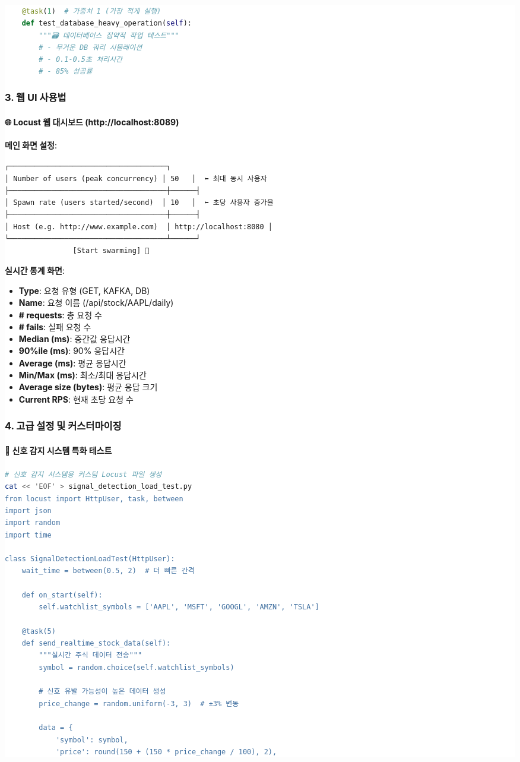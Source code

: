 ```python
    @task(1)  # 가중치 1 (가장 적게 실행)
    def test_database_heavy_operation(self):
        """🗃️ 데이터베이스 집약적 작업 테스트"""
        # - 무거운 DB 쿼리 시뮬레이션
        # - 0.1-0.5초 처리시간
        # - 85% 성공률
```

### 3. **웹 UI 사용법**

#### **🌐 Locust 웹 대시보드 (http://localhost:8089)**

**메인 화면 설정**:
```
┌─────────────────────────────────────┐
│ Number of users (peak concurrency) │ 50   │  ⬅️ 최대 동시 사용자
├─────────────────────────────────────┼──────┤
│ Spawn rate (users started/second)  │ 10   │  ⬅️ 초당 사용자 증가율
├─────────────────────────────────────┼──────┤
│ Host (e.g. http://www.example.com)  │ http://localhost:8080 │
└─────────────────────────────────────┴──────┘
                [Start swarming] 🚀
```

**실시간 통계 화면**:
- **Type**: 요청 유형 (GET, KAFKA, DB)
- **Name**: 요청 이름 (/api/stock/AAPL/daily)
- **# requests**: 총 요청 수
- **# fails**: 실패 요청 수
- **Median (ms)**: 중간값 응답시간
- **90%ile (ms)**: 90% 응답시간
- **Average (ms)**: 평균 응답시간
- **Min/Max (ms)**: 최소/최대 응답시간
- **Average size (bytes)**: 평균 응답 크기
- **Current RPS**: 현재 초당 요청 수

### 4. **고급 설정 및 커스터마이징**

#### **🎯 신호 감지 시스템 특화 테스트**
```bash
# 신호 감지 시스템용 커스텀 Locust 파일 생성
cat << 'EOF' > signal_detection_load_test.py
from locust import HttpUser, task, between
import json
import random
import time

class SignalDetectionLoadTest(HttpUser):
    wait_time = between(0.5, 2)  # 더 빠른 간격
    
    def on_start(self):
        self.watchlist_symbols = ['AAPL', 'MSFT', 'GOOGL', 'AMZN', 'TSLA']
    
    @task(5)
    def send_realtime_stock_data(self):
        """실시간 주식 데이터 전송"""
        symbol = random.choice(self.watchlist_symbols)
        
        # 신호 유발 가능성이 높은 데이터 생성
        price_change = random.uniform(-3, 3)  # ±3% 변동
        
        data = {
            'symbol': symbol,
            'price': round(150 + (150 * price_change / 100), 2),
```